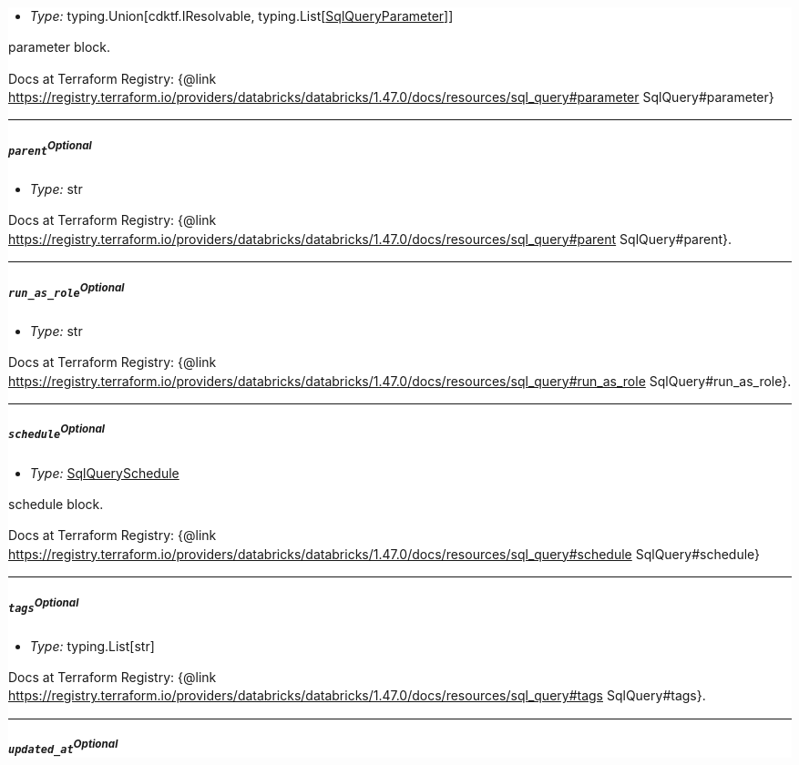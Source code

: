 - *Type:* typing.Union[cdktf.IResolvable, typing.List[<a href="#@cdktf/provider-databricks.sqlQuery.SqlQueryParameter">SqlQueryParameter</a>]]

parameter block.

Docs at Terraform Registry: {@link https://registry.terraform.io/providers/databricks/databricks/1.47.0/docs/resources/sql_query#parameter SqlQuery#parameter}

---

##### `parent`<sup>Optional</sup> <a name="parent" id="@cdktf/provider-databricks.sqlQuery.SqlQuery.Initializer.parameter.parent"></a>

- *Type:* str

Docs at Terraform Registry: {@link https://registry.terraform.io/providers/databricks/databricks/1.47.0/docs/resources/sql_query#parent SqlQuery#parent}.

---

##### `run_as_role`<sup>Optional</sup> <a name="run_as_role" id="@cdktf/provider-databricks.sqlQuery.SqlQuery.Initializer.parameter.runAsRole"></a>

- *Type:* str

Docs at Terraform Registry: {@link https://registry.terraform.io/providers/databricks/databricks/1.47.0/docs/resources/sql_query#run_as_role SqlQuery#run_as_role}.

---

##### `schedule`<sup>Optional</sup> <a name="schedule" id="@cdktf/provider-databricks.sqlQuery.SqlQuery.Initializer.parameter.schedule"></a>

- *Type:* <a href="#@cdktf/provider-databricks.sqlQuery.SqlQuerySchedule">SqlQuerySchedule</a>

schedule block.

Docs at Terraform Registry: {@link https://registry.terraform.io/providers/databricks/databricks/1.47.0/docs/resources/sql_query#schedule SqlQuery#schedule}

---

##### `tags`<sup>Optional</sup> <a name="tags" id="@cdktf/provider-databricks.sqlQuery.SqlQuery.Initializer.parameter.tags"></a>

- *Type:* typing.List[str]

Docs at Terraform Registry: {@link https://registry.terraform.io/providers/databricks/databricks/1.47.0/docs/resources/sql_query#tags SqlQuery#tags}.

---

##### `updated_at`<sup>Optional</sup> <a name="updated_at" id="@cdktf/provider-databricks.sqlQuery.SqlQuery.Initializer.parameter.updatedAt"></a>
